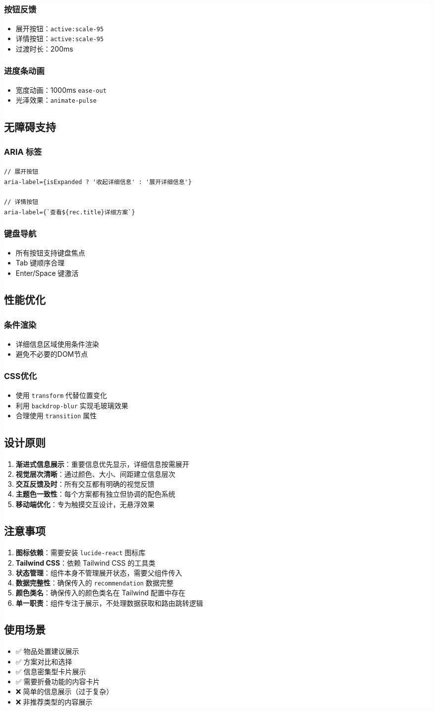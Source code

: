 ### 按钮反馈
- 展开按钮：`active:scale-95`
- 详情按钮：`active:scale-95`
- 过渡时长：200ms

### 进度条动画
- 宽度动画：1000ms `ease-out`
- 光泽效果：`animate-pulse`

## 无障碍支持

### ARIA 标签
```tsx
// 展开按钮
aria-label={isExpanded ? '收起详细信息' : '展开详细信息'}

// 详情按钮
aria-label={`查看${rec.title}详细方案`}
```

### 键盘导航
- 所有按钮支持键盘焦点
- Tab 键顺序合理
- Enter/Space 键激活

## 性能优化

### 条件渲染
- 详细信息区域使用条件渲染
- 避免不必要的DOM节点

### CSS优化
- 使用 `transform` 代替位置变化
- 利用 `backdrop-blur` 实现毛玻璃效果
- 合理使用 `transition` 属性

## 设计原则

1. **渐进式信息展示**：重要信息优先显示，详细信息按需展开
2. **视觉层次清晰**：通过颜色、大小、间距建立信息层次
3. **交互反馈及时**：所有交互都有明确的视觉反馈
4. **主题色一致性**：每个方案都有独立但协调的配色系统
5. **移动端优化**：专为触摸交互设计，无悬浮效果

## 注意事项

1. **图标依赖**：需要安装 `lucide-react` 图标库
2. **Tailwind CSS**：依赖 Tailwind CSS 的工具类
3. **状态管理**：组件本身不管理展开状态，需要父组件传入
4. **数据完整性**：确保传入的 `recommendation` 数据完整
5. **颜色类名**：确保传入的颜色类名在 Tailwind 配置中存在
6. **单一职责**：组件专注于展示，不处理数据获取和路由跳转逻辑

## 使用场景

- ✅ 物品处置建议展示
- ✅ 方案对比和选择
- ✅ 信息密集型卡片展示
- ✅ 需要折叠功能的内容卡片
- ❌ 简单的信息展示（过于复杂）
- ❌ 非推荐类型的内容展示 